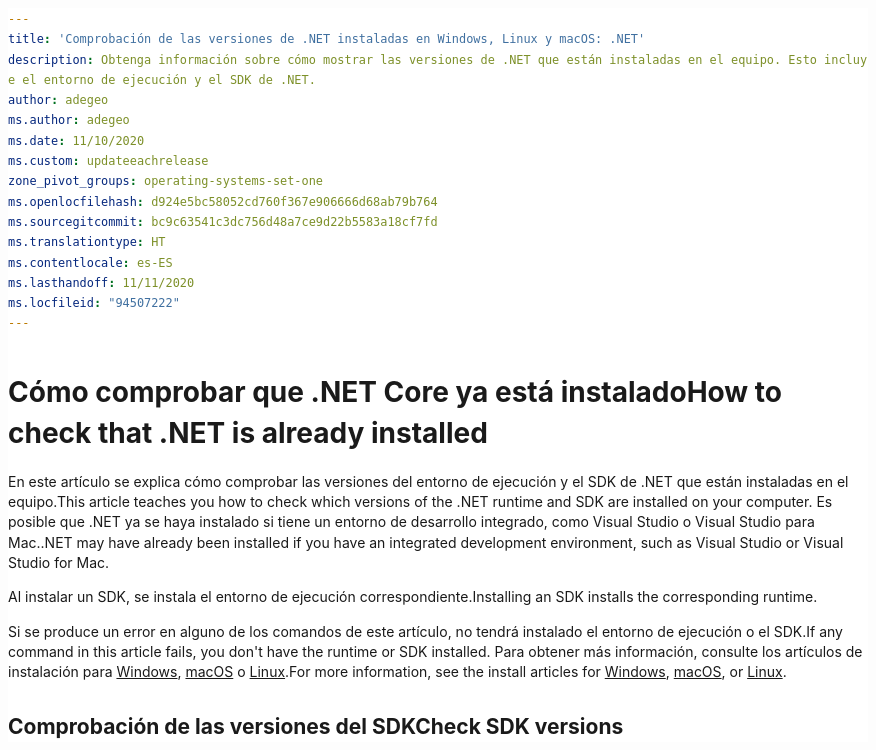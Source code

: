 ```yaml
---
title: 'Comprobación de las versiones de .NET instaladas en Windows, Linux y macOS: .NET'
description: Obtenga información sobre cómo mostrar las versiones de .NET que están instaladas en el equipo. Esto incluye el entorno de ejecución y el SDK de .NET.
author: adegeo
ms.author: adegeo
ms.date: 11/10/2020
ms.custom: updateeachrelease
zone_pivot_groups: operating-systems-set-one
ms.openlocfilehash: d924e5bc58052cd760f367e906666d68ab79b764
ms.sourcegitcommit: bc9c63541c3dc756d48a7ce9d22b5583a18cf7fd
ms.translationtype: HT
ms.contentlocale: es-ES
ms.lasthandoff: 11/11/2020
ms.locfileid: "94507222"
---
```

# <a name="how-to-check-that-net-is-already-installed"></a><span data-ttu-id="981e8-104">Cómo comprobar que .NET Core ya está instalado</span><span class="sxs-lookup"><span data-stu-id="981e8-104">How to check that .NET is already installed</span></span>

<span data-ttu-id="981e8-105">En este artículo se explica cómo comprobar las versiones del entorno de ejecución y el SDK de .NET que están instaladas en el equipo.</span><span class="sxs-lookup"><span data-stu-id="981e8-105">This article teaches you how to check which versions of the .NET runtime and SDK are installed on your computer.</span></span> <span data-ttu-id="981e8-106">Es posible que .NET ya se haya instalado si tiene un entorno de desarrollo integrado, como Visual Studio o Visual Studio para Mac.</span><span class="sxs-lookup"><span data-stu-id="981e8-106">.NET may have already been installed if you have an integrated development environment, such as Visual Studio or Visual Studio for Mac.</span></span>

<span data-ttu-id="981e8-107">Al instalar un SDK, se instala el entorno de ejecución correspondiente.</span><span class="sxs-lookup"><span data-stu-id="981e8-107">Installing an SDK installs the corresponding runtime.</span></span>

<span data-ttu-id="981e8-108">Si se produce un error en alguno de los comandos de este artículo, no tendrá instalado el entorno de ejecución o el SDK.</span><span class="sxs-lookup"><span data-stu-id="981e8-108">If any command in this article fails, you don't have the runtime or SDK installed.</span></span> <span data-ttu-id="981e8-109">Para obtener más información, consulte los artículos de instalación para [Windows](windows.md), [macOS](macos.md) o [Linux](linux.md).</span><span class="sxs-lookup"><span data-stu-id="981e8-109">For more information, see the install articles for [Windows](windows.md), [macOS](macos.md), or [Linux](linux.md).</span></span>

## <a name="check-sdk-versions"></a><span data-ttu-id="981e8-110">Comprobación de las versiones del SDK</span><span class="sxs-lookup"><span data-stu-id="981e8-110">Check SDK versions</span></span>
